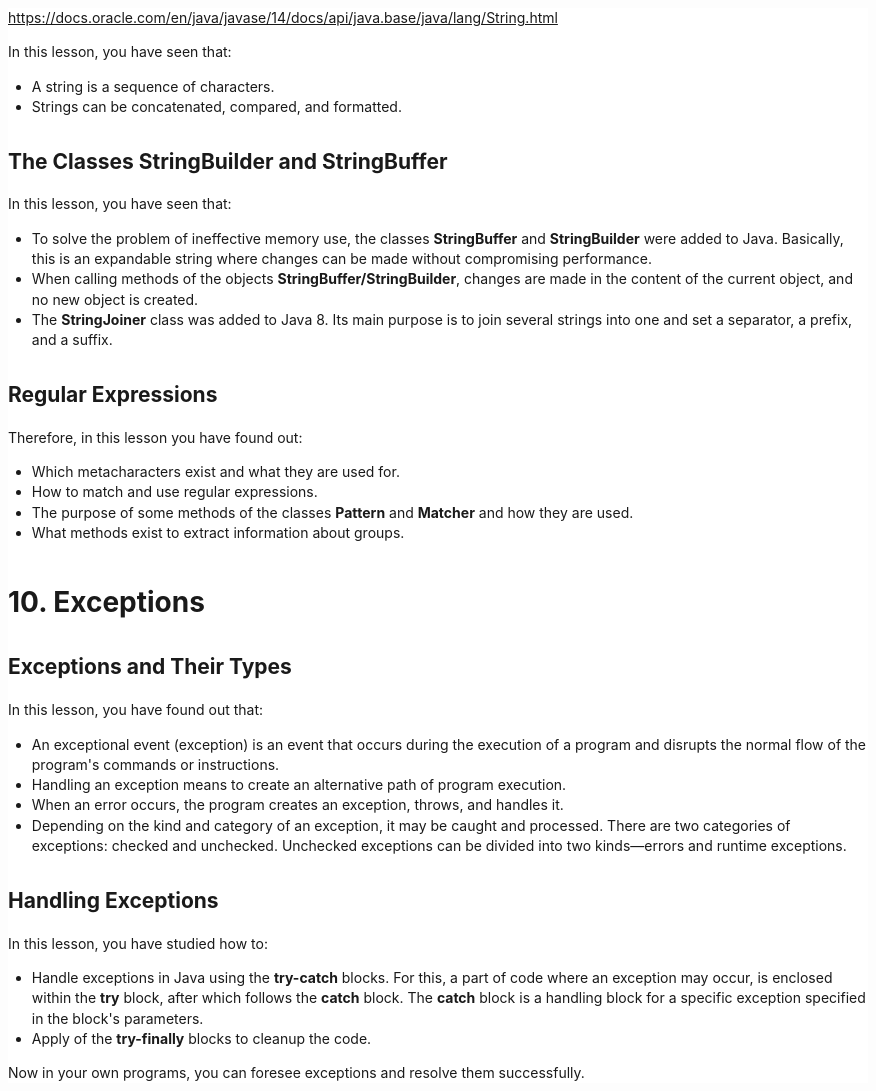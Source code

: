 https://docs.oracle.com/en/java/javase/14/docs/api/java.base/java/lang/String.html

In this lesson, you have seen that:

-   A string is a sequence of characters.
-   Strings can be concatenated, compared, and formatted.

## The Classes StringBuilder and StringBuffer

In this lesson, you have seen that:

-   To solve the problem of ineffective memory use, the classes **StringBuffer** and **StringBuilder** were added to Java. Basically, this is an expandable string where changes can be made without compromising performance.
-   When calling methods of the objects **StringBuffer/StringBuilder**, changes are made in the content of the current object, and no new object is created.
-   The **StringJoiner** class was added to Java 8. Its main purpose is to join several strings into one and set a separator, a prefix, and a suffix.

## Regular Expressions

Therefore, in this lesson you have found out:

-   Which metacharacters exist and what they are used for.
-   How to match and use regular expressions.
-   The purpose of some methods of the classes **Pattern** and **Matcher** and how they are used.
-   What methods exist to extract information about groups.


# 10. Exceptions

## Exceptions and Their Types

In this lesson, you have found out that:

-   An exceptional event (exception) is an event that occurs during the execution of a program and disrupts the normal flow of the program's commands or instructions.
-   Handling an exception means to create an alternative path of program execution.
-   When an error occurs, the program creates an exception, throws, and handles it.
-   Depending on the kind and category of an exception, it may be caught and processed. There are two categories of exceptions: checked and unchecked. Unchecked exceptions can be divided into two kinds—errors and runtime exceptions.

## Handling Exceptions

In this lesson, you have studied how to:

-   Handle exceptions in Java using the **try-catch** blocks. For this, a part of code where an exception may occur, is enclosed within the **try** block, after which follows the **catch** block. The **catch** block is a handling block for a specific exception specified in the block's parameters.
-   Apply of the **try-finally** blocks to cleanup the code.

Now in your own programs, you can foresee exceptions and resolve them successfully.
